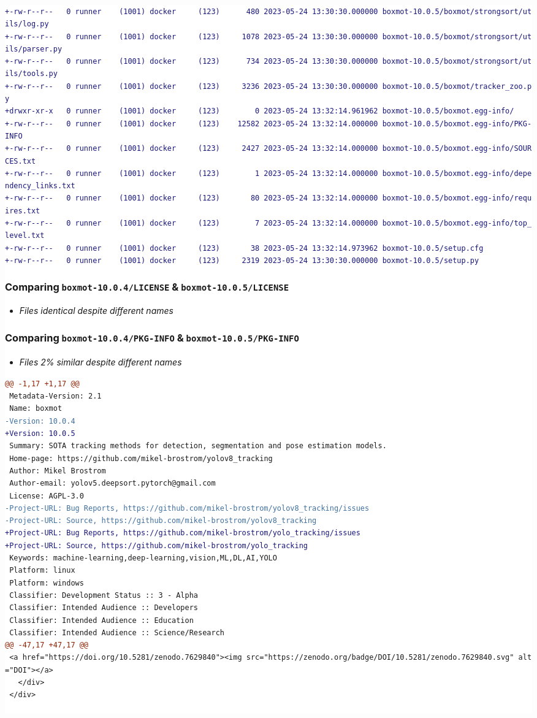 ```diff
+-rw-r--r--   0 runner    (1001) docker     (123)      480 2023-05-24 13:30:30.000000 boxmot-10.0.5/boxmot/strongsort/utils/log.py
+-rw-r--r--   0 runner    (1001) docker     (123)     1078 2023-05-24 13:30:30.000000 boxmot-10.0.5/boxmot/strongsort/utils/parser.py
+-rw-r--r--   0 runner    (1001) docker     (123)      734 2023-05-24 13:30:30.000000 boxmot-10.0.5/boxmot/strongsort/utils/tools.py
+-rw-r--r--   0 runner    (1001) docker     (123)     3236 2023-05-24 13:30:30.000000 boxmot-10.0.5/boxmot/tracker_zoo.py
+drwxr-xr-x   0 runner    (1001) docker     (123)        0 2023-05-24 13:32:14.961962 boxmot-10.0.5/boxmot.egg-info/
+-rw-r--r--   0 runner    (1001) docker     (123)    12582 2023-05-24 13:32:14.000000 boxmot-10.0.5/boxmot.egg-info/PKG-INFO
+-rw-r--r--   0 runner    (1001) docker     (123)     2427 2023-05-24 13:32:14.000000 boxmot-10.0.5/boxmot.egg-info/SOURCES.txt
+-rw-r--r--   0 runner    (1001) docker     (123)        1 2023-05-24 13:32:14.000000 boxmot-10.0.5/boxmot.egg-info/dependency_links.txt
+-rw-r--r--   0 runner    (1001) docker     (123)       80 2023-05-24 13:32:14.000000 boxmot-10.0.5/boxmot.egg-info/requires.txt
+-rw-r--r--   0 runner    (1001) docker     (123)        7 2023-05-24 13:32:14.000000 boxmot-10.0.5/boxmot.egg-info/top_level.txt
+-rw-r--r--   0 runner    (1001) docker     (123)       38 2023-05-24 13:32:14.973962 boxmot-10.0.5/setup.cfg
+-rw-r--r--   0 runner    (1001) docker     (123)     2319 2023-05-24 13:30:30.000000 boxmot-10.0.5/setup.py
```

### Comparing `boxmot-10.0.4/LICENSE` & `boxmot-10.0.5/LICENSE`

 * *Files identical despite different names*

### Comparing `boxmot-10.0.4/PKG-INFO` & `boxmot-10.0.5/PKG-INFO`

 * *Files 2% similar despite different names*

```diff
@@ -1,17 +1,17 @@
 Metadata-Version: 2.1
 Name: boxmot
-Version: 10.0.4
+Version: 10.0.5
 Summary: SOTA tracking methods for detection, segmentation and pose estimation models.
 Home-page: https://github.com/mikel-brostrom/yolov8_tracking
 Author: Mikel Brostrom
 Author-email: yolov5.deepsort.pytorch@gmail.com
 License: AGPL-3.0
-Project-URL: Bug Reports, https://github.com/mikel-brostrom/yolov8_tracking/issues
-Project-URL: Source, https://github.com/mikel-brostrom/yolov8_tracking
+Project-URL: Bug Reports, https://github.com/mikel-brostrom/yolo_tracking/issues
+Project-URL: Source, https://github.com/mikel-brostrom/yolo_tracking
 Keywords: machine-learning,deep-learning,vision,ML,DL,AI,YOLO
 Platform: linux
 Platform: windows
 Classifier: Development Status :: 3 - Alpha
 Classifier: Intended Audience :: Developers
 Classifier: Intended Audience :: Education
 Classifier: Intended Audience :: Science/Research
@@ -47,17 +47,17 @@
 <a href="https://doi.org/10.5281/zenodo.7629840"><img src="https://zenodo.org/badge/DOI/10.5281/zenodo.7629840.svg" alt="DOI"></a>
   </div>
 </div>
 
```